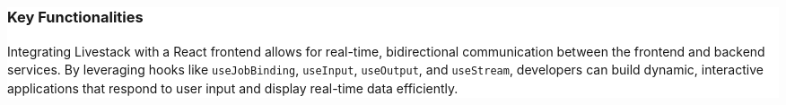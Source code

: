 ### Key Functionalities

Integrating Livestack with a React frontend allows for real-time, bidirectional communication between the frontend and backend services. By leveraging hooks like `useJobBinding`, `useInput`, `useOutput`, and `useStream`, developers can build dynamic, interactive applications that respond to user input and display real-time data efficiently.

